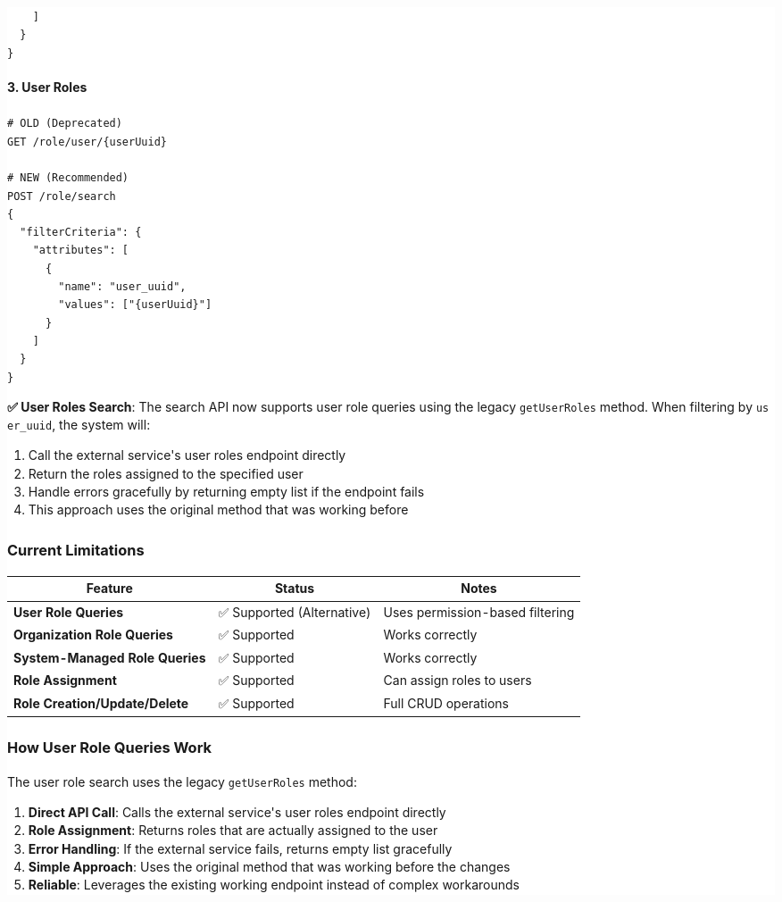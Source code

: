 ```http
    ]
  }
}
```

#### 3. **User Roles**
```http
# OLD (Deprecated)
GET /role/user/{userUuid}

# NEW (Recommended)
POST /role/search
{
  "filterCriteria": {
    "attributes": [
      {
        "name": "user_uuid",
        "values": ["{userUuid}"]
      }
    ]
  }
}
```

**✅ User Roles Search**: The search API now supports user role queries using the legacy `getUserRoles` method. When filtering by `user_uuid`, the system will:
1. Call the external service's user roles endpoint directly
2. Return the roles assigned to the specified user
3. Handle errors gracefully by returning empty list if the endpoint fails
4. This approach uses the original method that was working before

### Current Limitations

| Feature | Status | Notes |
|---------|--------|-------|
| **User Role Queries** | ✅ Supported (Alternative) | Uses permission-based filtering |
| **Organization Role Queries** | ✅ Supported | Works correctly |
| **System-Managed Role Queries** | ✅ Supported | Works correctly |
| **Role Assignment** | ✅ Supported | Can assign roles to users |
| **Role Creation/Update/Delete** | ✅ Supported | Full CRUD operations |

### How User Role Queries Work

The user role search uses the legacy `getUserRoles` method:

1. **Direct API Call**: Calls the external service's user roles endpoint directly
2. **Role Assignment**: Returns roles that are actually assigned to the user
3. **Error Handling**: If the external service fails, returns empty list gracefully
4. **Simple Approach**: Uses the original method that was working before the changes
5. **Reliable**: Leverages the existing working endpoint instead of complex workarounds
